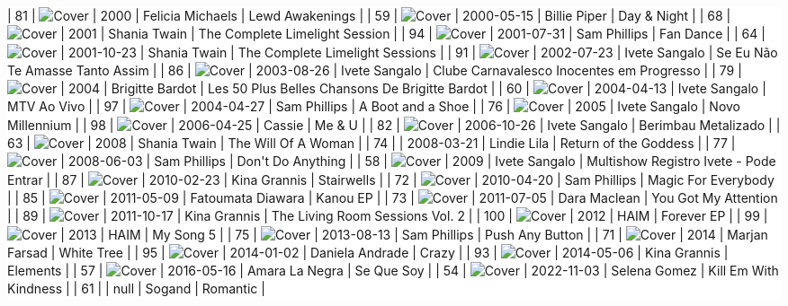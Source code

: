 | 81 | ![Cover](https://i.discogs.com/2EC3qJ430R9OCeveBMMiGUerIAOCa3E-pC758YFq1vY/rs:fit/g:sm/q:40/h:150/w:150/czM6Ly9kaXNjb2dz/LWRhdGFiYXNlLWlt/YWdlcy9SLTQ4NzMy/ODAtMTM3ODExMzE4/OC02OTUzLmpwZWc.jpeg) | 2000 | Felicia Michaels | Lewd Awakenings |
| 59 | ![Cover](http://coverartarchive.org/release/400667ad-2470-4fcb-9a86-605ef0ea8ea6/32137352686-250.jpg) | 2000-05-15 | Billie Piper | Day &amp; Night |
| 68 | ![Cover](https://i.discogs.com/_-HMU_chRdPVKDUzq55qd2Qrru7igCShau-Q80RLfgk/rs:fit/g:sm/q:40/h:150/w:150/czM6Ly9kaXNjb2dz/LWRhdGFiYXNlLWlt/YWdlcy9SLTQyOTgw/OC0xNDUxMzU5NDEx/LTYwNjAuanBlZw.jpeg) | 2001 | Shania Twain | The Complete Limelight Session |
| 94 | ![Cover](https://i.discogs.com/WDBoDgHjLihierXxhM6RDDjw6Ebyp-iZ3mDSxHukk0Q/rs:fit/g:sm/q:40/h:150/w:150/czM6Ly9kaXNjb2dz/LWRhdGFiYXNlLWlt/YWdlcy9SLTQyMjYx/NS0xNTUyMzczOTA5/LTgyMzkuanBlZw.jpeg) | 2001-07-31 | Sam Phillips | Fan Dance |
| 64 | ![Cover](http://coverartarchive.org/release/dc7ea69f-2cb4-42cf-8926-ae322d2224d7/15578118839-250.jpg) | 2001-10-23 | Shania Twain | The Complete Limelight Sessions |
| 91 | ![Cover](http://coverartarchive.org/release/0915fe22-4bc4-35bd-becf-2e393df651b2/2614876767-250.jpg) | 2002-07-23 | Ivete Sangalo | Se Eu Não Te Amasse Tanto Assim |
| 86 | ![Cover](https://lastfm.freetls.fastly.net/i/u/34s/e5a055a96017023ca23a85636526a736.png) | 2003-08-26 | Ivete Sangalo | Clube Carnavalesco Inocentes em Progresso |
| 79 | ![Cover](https://i.discogs.com/zgY0JxzyXoKrbU4MqO67-7sFdHnWJ81ZmmQ1dWqwmGY/rs:fit/g:sm/q:40/h:150/w:150/czM6Ly9kaXNjb2dz/LWRhdGFiYXNlLWlt/YWdlcy9SLTIwNDI1/MjctMTYwNjA2MDI0/MC05MzIzLmpwZWc.jpeg) | 2004 | Brigitte Bardot | Les 50 Plus Belles Chansons De Brigitte Bardot |
| 60 | ![Cover](http://coverartarchive.org/release/767f8859-64a3-4829-bc3d-836ee3e44462/17702702196-250.jpg) | 2004-04-13 | Ivete Sangalo | MTV Ao Vivo |
| 97 | ![Cover](http://coverartarchive.org/release/bdea53a4-7fab-409b-b70f-6ec3f8a06029/24728786897-250.jpg) | 2004-04-27 | Sam Phillips | A Boot and a Shoe |
| 76 | ![Cover](http://coverartarchive.org/release/6e4d4f47-ff78-4470-a9ce-59f0c9355a00/2614915646-250.jpg) | 2005 | Ivete Sangalo | Novo Millennium |
| 98 | ![Cover](http://coverartarchive.org/release/8e2c7a3e-07d5-47b3-8b2e-3b286cec4b31/31718742133-250.jpg) | 2006-04-25 | Cassie | Me &amp; U |
| 82 | ![Cover](https://i.discogs.com/_D2fs2Fy8c1FYX6vdFSDEEpezaVw3RN5iowp0hVgJvY/rs:fit/g:sm/q:40/h:150/w:150/czM6Ly9kaXNjb2dz/LWRhdGFiYXNlLWlt/YWdlcy9SLTUwOTMw/MjktMTM4NDI3OTk0/NS05NjAxLmpwZWc.jpeg) | 2006-10-26 | Ivete Sangalo | Berimbau Metalizado |
| 63 | ![Cover](http://coverartarchive.org/release/42eaa1ee-c404-4393-81c8-40a6ac6c0b37/3307807960-250.jpg) | 2008 | Shania Twain | The Will Of A Woman |
| 74 |  | 2008-03-21 | Lindie Lila | Return of the Goddess |
| 77 | ![Cover](http://coverartarchive.org/release/8457173a-5039-490c-83bb-5abf360b4229/32181154202-250.jpg) | 2008-06-03 | Sam Phillips | Don't Do Anything |
| 58 | ![Cover](https://i.discogs.com/F3WrS6skBOwON2yLcKRyKkZcvOEBCWXzgK3hxM4BZ24/rs:fit/g:sm/q:40/h:150/w:150/czM6Ly9kaXNjb2dz/LWRhdGFiYXNlLWlt/YWdlcy9SLTEwNDkw/ODc4LTE1ODIzOTM5/MDctNjY5OS5qcGVn.jpeg) | 2009 | Ivete Sangalo | Multishow Registro Ivete - Pode Entrar |
| 87 | ![Cover](https://lastfm.freetls.fastly.net/i/u/34s/bb012da5d2344ca0b9f28027386a5b53.png) | 2010-02-23 | Kina Grannis | Stairwells |
| 72 | ![Cover](https://i.discogs.com/gDjpHk5aSNXvZiXv5rXUxOClsUgbmWKurGHPbQnCSbA/rs:fit/g:sm/q:40/h:150/w:150/czM6Ly9kaXNjb2dz/LWRhdGFiYXNlLWlt/YWdlcy9SLTQzNDg3/MS0xNDkwNDU5NzQx/LTYwNDUuanBlZw.jpeg) | 2010-04-20 | Sam Phillips | Magic For Everybody |
| 85 | ![Cover](https://i.discogs.com/Jpd2yqWuzLQP2_vlhnR0f1x_Zw7h3gJhUkjimOw_nk8/rs:fit/g:sm/q:40/h:150/w:150/czM6Ly9kaXNjb2dz/LWRhdGFiYXNlLWlt/YWdlcy9SLTMxMDQ2/MTktMTMxNTk1MDg5/My5qcGVn.jpeg) | 2011-05-09 | Fatoumata Diawara | Kanou EP |
| 73 | ![Cover](http://coverartarchive.org/release/5b0c023b-fa10-4824-be9b-d487ba0d4550/13197783372-250.jpg) | 2011-07-05 | Dara Maclean | You Got My Attention |
| 89 | ![Cover](https://i.discogs.com/vF6NqKm60I2a6_SkzJmwwxQTyHsNNwRBETZfghxNFdo/rs:fit/g:sm/q:40/h:150/w:150/czM6Ly9kaXNjb2dz/LWRhdGFiYXNlLWlt/YWdlcy9SLTE0NzEz/OTU2LTE1ODAxNTY4/ODktMjIwNS5qcGVn.jpeg) | 2011-10-17 | Kina Grannis | The Living Room Sessions Vol. 2 |
| 100 | ![Cover](https://i.discogs.com/C_HgMEbqZ4Xkr7KSNxoQEDHkvKxzYM4_v6dJGsHI65w/rs:fit/g:sm/q:40/h:150/w:150/czM6Ly9kaXNjb2dz/LWRhdGFiYXNlLWlt/YWdlcy9SLTM3ODg1/MTctMTM0NDQ0NTk5/Ni00NjAzLmpwZWc.jpeg) | 2012 | HAIM | Forever EP |
| 99 | ![Cover](https://i.discogs.com/e4MiQzJesQaNBc6JSW6vEQ48FmwdpbN4cEohCaUrszo/rs:fit/g:sm/q:40/h:150/w:150/czM6Ly9kaXNjb2dz/LWRhdGFiYXNlLWlt/YWdlcy9SLTYyMjg3/NTktMTQxNDI1Mzg5/NS0yNDA0LmpwZWc.jpeg) | 2013 | HAIM | My Song 5 |
| 75 | ![Cover](http://coverartarchive.org/release/5202fe88-d006-43e6-827d-f279103f8e6b/28890988557-250.jpg) | 2013-08-13 | Sam Phillips | Push Any Button |
| 71 | ![Cover](https://i.discogs.com/ih1I0VS-LFM9jbSBrGRhHCCO_pnNClsECnMyP87gJ6A/rs:fit/g:sm/q:40/h:150/w:150/czM6Ly9kaXNjb2dz/LWRhdGFiYXNlLWlt/YWdlcy9SLTMwNDA0/ODk0LTE3MTMxODgx/NDEtODU1Ni5qcGVn.jpeg) | 2014 | Marjan Farsad | White Tree |
| 95 | ![Cover](http://coverartarchive.org/release/02df846f-fb15-4fbb-ae10-379f5fce8ab7/10519596419-250.jpg) | 2014-01-02 | Daniela Andrade | Crazy |
| 93 | ![Cover](http://coverartarchive.org/release/e365fd2c-c7fd-4097-9469-d2197dd7ec66/26537429250-250.jpg) | 2014-05-06 | Kina Grannis | Elements |
| 57 | ![Cover](https://i.discogs.com/YhZSPTxCH43P5UCY2wD73xAH5isfvaoT7_hVDg-IWtE/rs:fit/g:sm/q:40/h:150/w:150/czM6Ly9kaXNjb2dz/LWRhdGFiYXNlLWlt/YWdlcy9SLTI3NzY5/Mzc0LTE2OTAyMDQ1/MzctOTkwNi5qcGVn.jpeg) | 2016-05-16 | Amara La Negra | Se Que Soy |
| 54 | ![Cover](https://i.discogs.com/7fXpn_wfPTn4cCZYg9CsVzxJJLDKtIIT6My-TgnN-fk/rs:fit/g:sm/q:40/h:150/w:150/czM6Ly9kaXNjb2dz/LWRhdGFiYXNlLWlt/YWdlcy9SLTEwOTM4/MTk4LTE1OTU4MjU3/NDUtMzY4Mi5qcGVn.jpeg) | 2022-11-03 | Selena Gomez | Kill Em With Kindness |
| 61 |  | null | Sogand | Romantic |